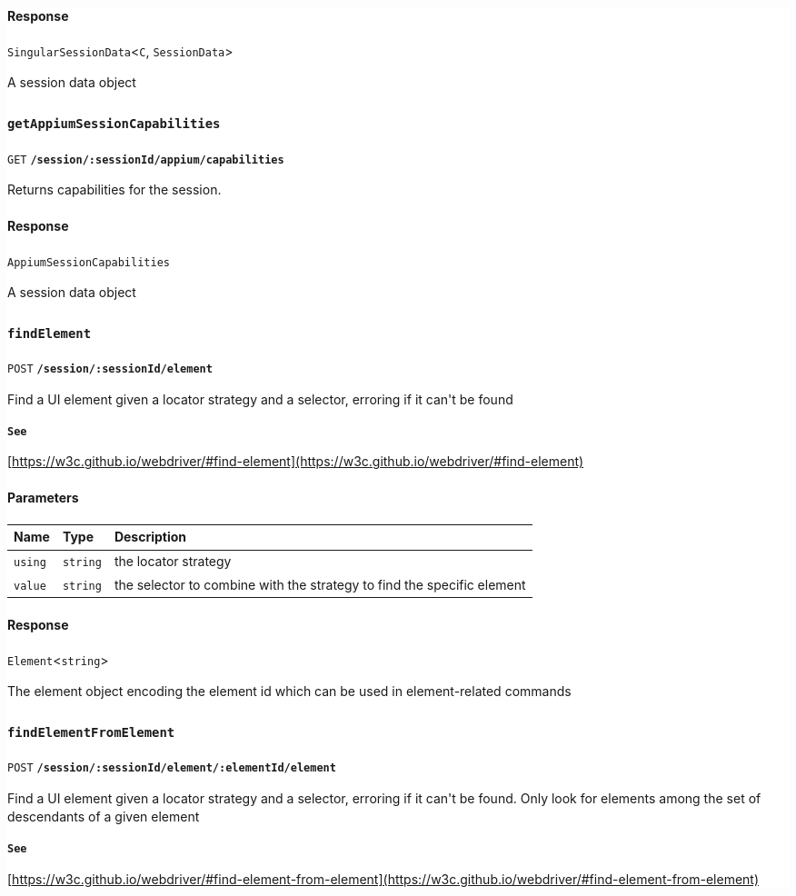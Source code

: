 

#### Response

`SingularSessionData`<`C`, `SessionData`\>

A session data object

### `getAppiumSessionCapabilities`

`GET` **`/session/:sessionId/appium/capabilities`**

Returns capabilities for the session.



#### Response

`AppiumSessionCapabilities`

A session data object

### `findElement`

`POST` **`/session/:sessionId/element`**

Find a UI element given a locator strategy and a selector, erroring if it can't be found

**`See`**

[https://w3c.github.io/webdriver/#find-element](https://w3c.github.io/webdriver/#find-element)



#### Parameters

| Name    | Type     | Description                                                            |
| :------ | :------- | :--------------------------------------------------------------------- |
| `using` | `string` | the locator strategy                                                   |
| `value` | `string` | the selector to combine with the strategy to find the specific element |

#### Response

`Element`<`string`\>

The element object encoding the element id which can be used in element-related
commands

### `findElementFromElement`

`POST` **`/session/:sessionId/element/:elementId/element`**

Find a UI element given a locator strategy and a selector, erroring if it can't be found. Only
look for elements among the set of descendants of a given element

**`See`**

[https://w3c.github.io/webdriver/#find-element-from-element](https://w3c.github.io/webdriver/#find-element-from-element)
